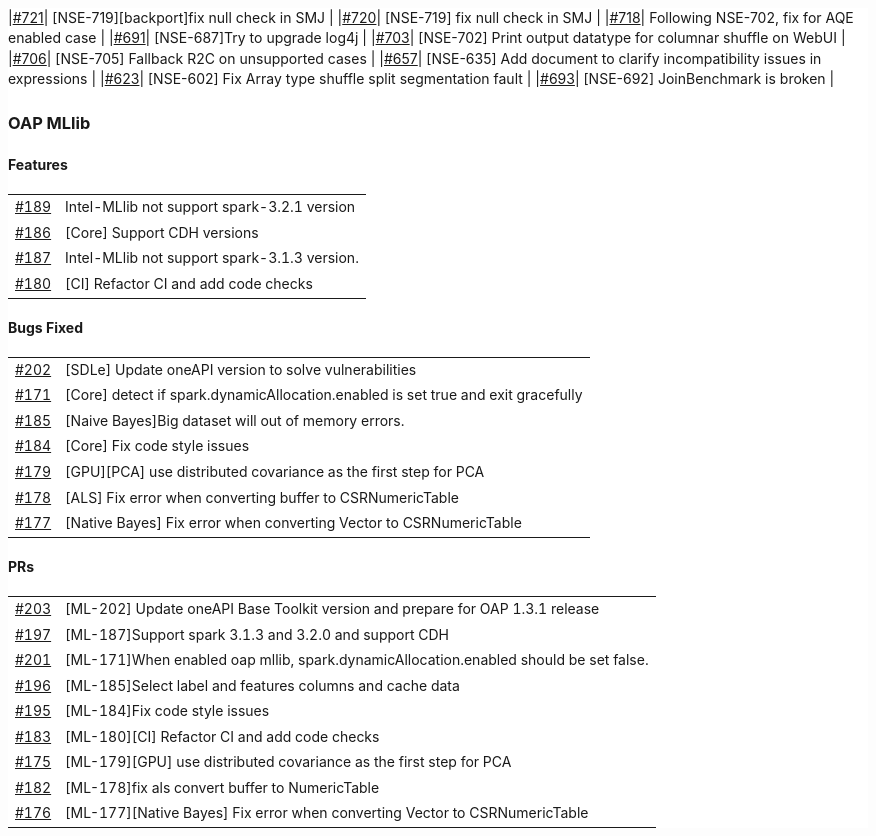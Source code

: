 |[#721](https://github.com/oap-project/gazelle_plugin/pull/721)| [NSE-719][backport]fix null check in SMJ                                                          |
|[#720](https://github.com/oap-project/gazelle_plugin/pull/720)| [NSE-719] fix null check in SMJ                                                                   |
|[#718](https://github.com/oap-project/gazelle_plugin/pull/718)| Following NSE-702, fix for AQE enabled case                                                       |
|[#691](https://github.com/oap-project/gazelle_plugin/pull/691)| [NSE-687]Try to upgrade log4j                                                                     |
|[#703](https://github.com/oap-project/gazelle_plugin/pull/703)| [NSE-702] Print output datatype for columnar shuffle on WebUI                                     |
|[#706](https://github.com/oap-project/gazelle_plugin/pull/706)| [NSE-705] Fallback R2C on unsupported cases                                                       |
|[#657](https://github.com/oap-project/gazelle_plugin/pull/657)| [NSE-635] Add document to clarify incompatibility issues in expressions                           |
|[#623](https://github.com/oap-project/gazelle_plugin/pull/623)| [NSE-602] Fix Array type shuffle split segmentation fault                                         |
|[#693](https://github.com/oap-project/gazelle_plugin/pull/693)| [NSE-692] JoinBenchmark is broken                                                                 |


### OAP MLlib

#### Features
|||
|:---|:---|
|[#189](https://github.com/oap-project/oap-mllib/issues/189)|Intel-MLlib not support spark-3.2.1 version|
|[#186](https://github.com/oap-project/oap-mllib/issues/186)|[Core] Support CDH versions|
|[#187](https://github.com/oap-project/oap-mllib/issues/187)|Intel-MLlib not support spark-3.1.3 version.|
|[#180](https://github.com/oap-project/oap-mllib/issues/180)|[CI] Refactor CI and add code checks|

#### Bugs Fixed
|||
|:---|:---|
|[#202](https://github.com/oap-project/oap-mllib/issues/202)|[SDLe] Update oneAPI version to solve vulnerabilities|
|[#171](https://github.com/oap-project/oap-mllib/issues/171)|[Core] detect if spark.dynamicAllocation.enabled is set true and exit gracefully|
|[#185](https://github.com/oap-project/oap-mllib/issues/185)|[Naive Bayes]Big dataset will out of memory errors.|
|[#184](https://github.com/oap-project/oap-mllib/issues/184)|[Core] Fix code style issues|
|[#179](https://github.com/oap-project/oap-mllib/issues/179)|[GPU][PCA] use distributed covariance as the first step for PCA|
|[#178](https://github.com/oap-project/oap-mllib/issues/178)|[ALS] Fix error when converting buffer to CSRNumericTable|
|[#177](https://github.com/oap-project/oap-mllib/issues/177)|[Native Bayes] Fix error when converting Vector to CSRNumericTable|

#### PRs
|||
|:---|:---|
|[#203](https://github.com/oap-project/oap-mllib/pull/203)|[ML-202] Update oneAPI Base Toolkit version and prepare for OAP 1.3.1 release|
|[#197](https://github.com/oap-project/oap-mllib/pull/197)|[ML-187]Support spark 3.1.3 and 3.2.0 and support CDH|
|[#201](https://github.com/oap-project/oap-mllib/pull/201)|[ML-171]When enabled oap mllib, spark.dynamicAllocation.enabled should be set false.|
|[#196](https://github.com/oap-project/oap-mllib/pull/196)|[ML-185]Select label and features columns and cache data|
|[#195](https://github.com/oap-project/oap-mllib/pull/195)|[ML-184]Fix code style issues|
|[#183](https://github.com/oap-project/oap-mllib/pull/183)|[ML-180][CI] Refactor CI and add code checks|
|[#175](https://github.com/oap-project/oap-mllib/pull/175)|[ML-179][GPU] use distributed covariance as the first step for PCA|
|[#182](https://github.com/oap-project/oap-mllib/pull/182)|[ML-178]fix als convert buffer to NumericTable|
|[#176](https://github.com/oap-project/oap-mllib/pull/176)|[ML-177][Native Bayes] Fix error when converting Vector to CSRNumericTable|